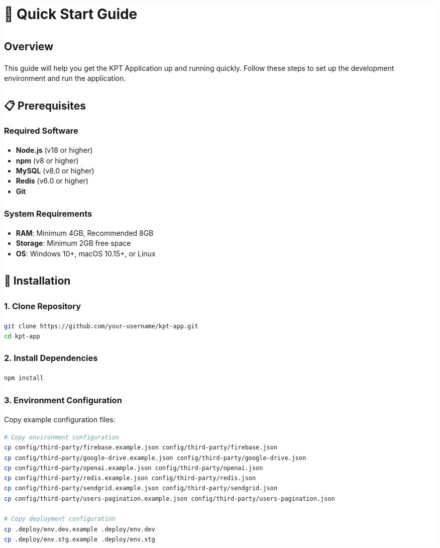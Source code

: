 # 🚀 Quick Start Guide

## Overview

This guide will help you get the KPT Application up and running quickly. Follow these steps to set up the development environment and run the application.

## 📋 Prerequisites

### Required Software
- **Node.js** (v18 or higher)
- **npm** (v8 or higher)
- **MySQL** (v8.0 or higher)
- **Redis** (v6.0 or higher)
- **Git**

### System Requirements
- **RAM**: Minimum 4GB, Recommended 8GB
- **Storage**: Minimum 2GB free space
- **OS**: Windows 10+, macOS 10.15+, or Linux

## 🔧 Installation

### 1. Clone Repository

```bash
git clone https://github.com/your-username/kpt-app.git
cd kpt-app
```

### 2. Install Dependencies

```bash
npm install
```

### 3. Environment Configuration

Copy example configuration files:

```bash
# Copy environment configuration
cp config/third-party/firebase.example.json config/third-party/firebase.json
cp config/third-party/google-drive.example.json config/third-party/google-drive.json
cp config/third-party/openai.example.json config/third-party/openai.json
cp config/third-party/redis.example.json config/third-party/redis.json
cp config/third-party/sendgrid.example.json config/third-party/sendgrid.json
cp config/third-party/users-pagination.example.json config/third-party/users-pagination.json

# Copy deployment configuration
cp .deploy/env.dev.example .deploy/env.dev
cp .deploy/env.stg.example .deploy/env.stg
```
